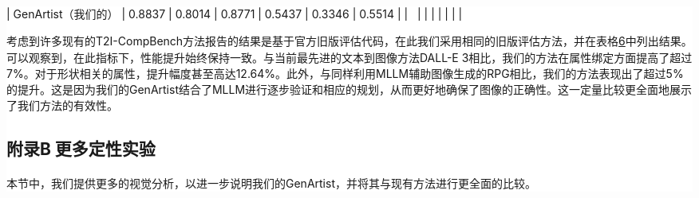 | GenArtist（我们的） | 0.8837 | 0.8014 | 0.8771 | 0.5437 | 0.3346 | 0.5514 |
|   |  |  |  |  |  |  |

考虑到许多现有的T2I-CompBench方法报告的结果是基于官方旧版评估代码，在此我们采用相同的旧版评估方法，并在表格[6](https://arxiv.org/html/2407.05600v2#A1.T6 "Table 6 ‣ Appendix A More Quantitative Experiments ‣ GenArtist: Multimodal LLM as an Agent for Unified Image Generation and Editing")中列出结果。可以观察到，在此指标下，性能提升始终保持一致。与当前最先进的文本到图像方法DALL-E 3相比，我们的方法在属性绑定方面提高了超过7%。对于形状相关的属性，提升幅度甚至高达12.64%。此外，与同样利用MLLM辅助图像生成的RPG相比，我们的方法表现出了超过5%的提升。这是因为我们的GenArtist结合了MLLM进行逐步验证和相应的规划，从而更好地确保了图像的正确性。这一定量比较更全面地展示了我们方法的有效性。

## 附录B 更多定性实验

本节中，我们提供更多的视觉分析，以进一步说明我们的GenArtist，并将其与现有方法进行更全面的比较。
